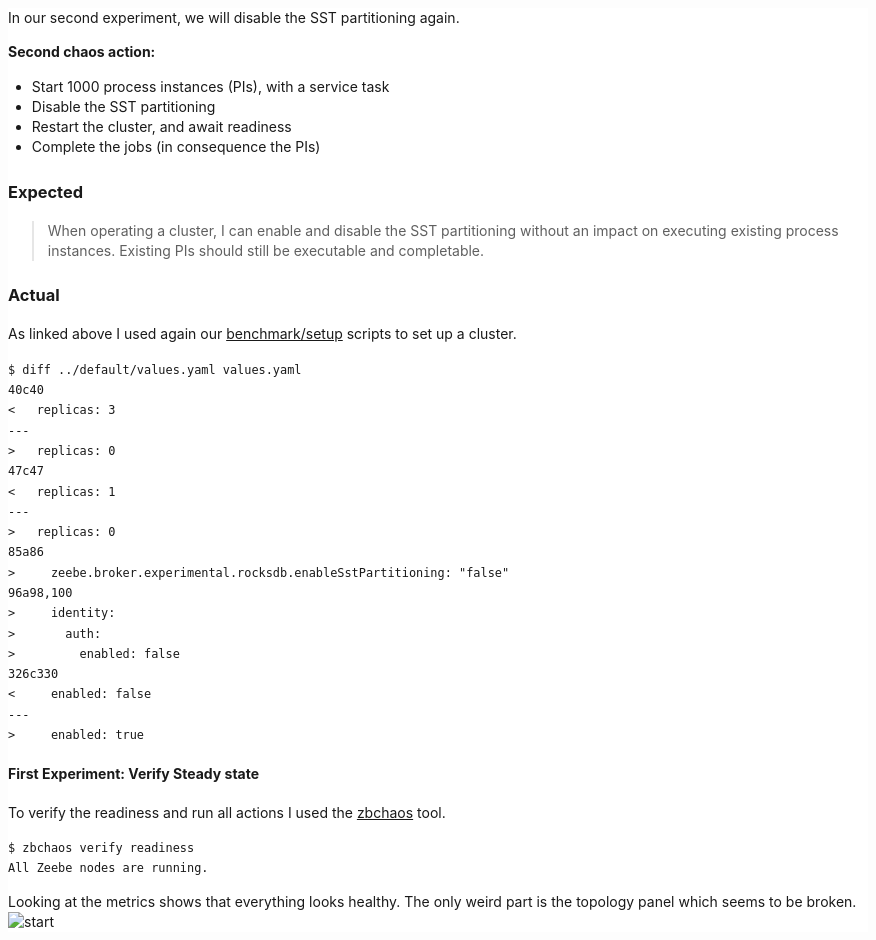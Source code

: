 In our second experiment, we will disable the SST partitioning again.

**Second chaos action:**

  * Start 1000 process instances (PIs), with a service task
  * Disable the SST partitioning
  * Restart the cluster, and await readiness
  * Complete the jobs (in consequence the PIs)

### Expected

> When operating a cluster, I can enable and disable the SST partitioning without an impact on executing existing process instances. Existing PIs should still be executable and completable.

### Actual

As linked above I used again our [benchmark/setup](https://github.com/camunda/camunda/tree/main/benchmarks/setup) scripts to set up a cluster.

```shell
$ diff ../default/values.yaml values.yaml 
40c40
<   replicas: 3
---
>   replicas: 0
47c47
<   replicas: 1
---
>   replicas: 0
85a86
>     zeebe.broker.experimental.rocksdb.enableSstPartitioning: "false"
96a98,100
>     identity:
>       auth:
>         enabled: false
326c330
<     enabled: false
---
>     enabled: true
```


#### First Experiment: Verify Steady state
To verify the readiness and run all actions I used the [zbchaos](https://github.com/zeebe-io/zeebe-chaos/tree/zbchaos-v1.0.0) tool.

```shell
$ zbchaos verify readiness
All Zeebe nodes are running.
```

Looking at the metrics shows that everything looks healthy. The only weird part is the topology panel which seems to be broken.
![start](start.png)
